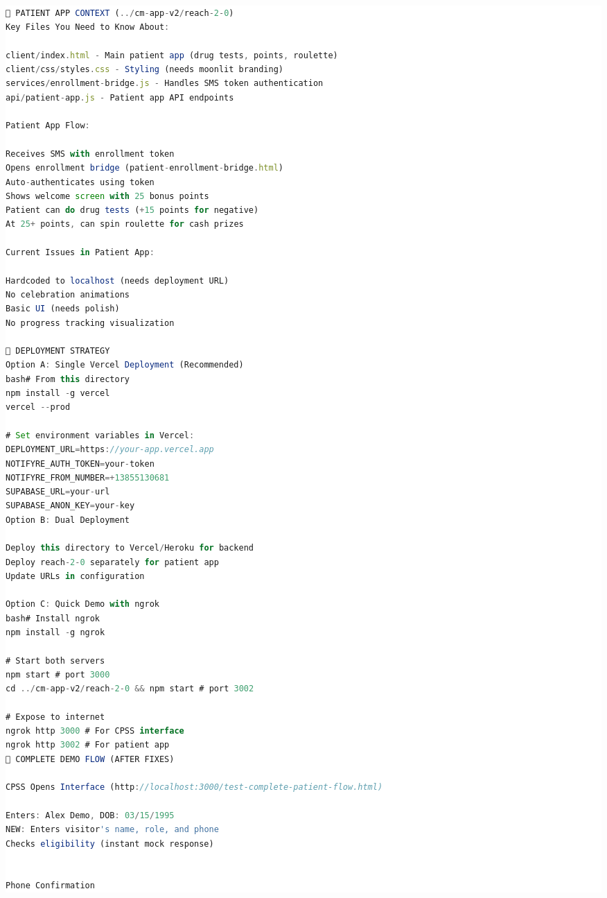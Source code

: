 ```javascript
📁 PATIENT APP CONTEXT (../cm-app-v2/reach-2-0)
Key Files You Need to Know About:

client/index.html - Main patient app (drug tests, points, roulette)
client/css/styles.css - Styling (needs moonlit branding)
services/enrollment-bridge.js - Handles SMS token authentication
api/patient-app.js - Patient app API endpoints

Patient App Flow:

Receives SMS with enrollment token
Opens enrollment bridge (patient-enrollment-bridge.html)
Auto-authenticates using token
Shows welcome screen with 25 bonus points
Patient can do drug tests (+15 points for negative)
At 25+ points, can spin roulette for cash prizes

Current Issues in Patient App:

Hardcoded to localhost (needs deployment URL)
No celebration animations
Basic UI (needs polish)
No progress tracking visualization

🚀 DEPLOYMENT STRATEGY
Option A: Single Vercel Deployment (Recommended)
bash# From this directory
npm install -g vercel
vercel --prod

# Set environment variables in Vercel:
DEPLOYMENT_URL=https://your-app.vercel.app
NOTIFYRE_AUTH_TOKEN=your-token
NOTIFYRE_FROM_NUMBER=+13855130681
SUPABASE_URL=your-url
SUPABASE_ANON_KEY=your-key
Option B: Dual Deployment

Deploy this directory to Vercel/Heroku for backend
Deploy reach-2-0 separately for patient app
Update URLs in configuration

Option C: Quick Demo with ngrok
bash# Install ngrok
npm install -g ngrok

# Start both servers
npm start # port 3000
cd ../cm-app-v2/reach-2-0 && npm start # port 3002

# Expose to internet
ngrok http 3000 # For CPSS interface
ngrok http 3002 # For patient app
🎯 COMPLETE DEMO FLOW (AFTER FIXES)

CPSS Opens Interface (http://localhost:3000/test-complete-patient-flow.html)

Enters: Alex Demo, DOB: 03/15/1995
NEW: Enters visitor's name, role, and phone
Checks eligibility (instant mock response)


Phone Confirmation
```